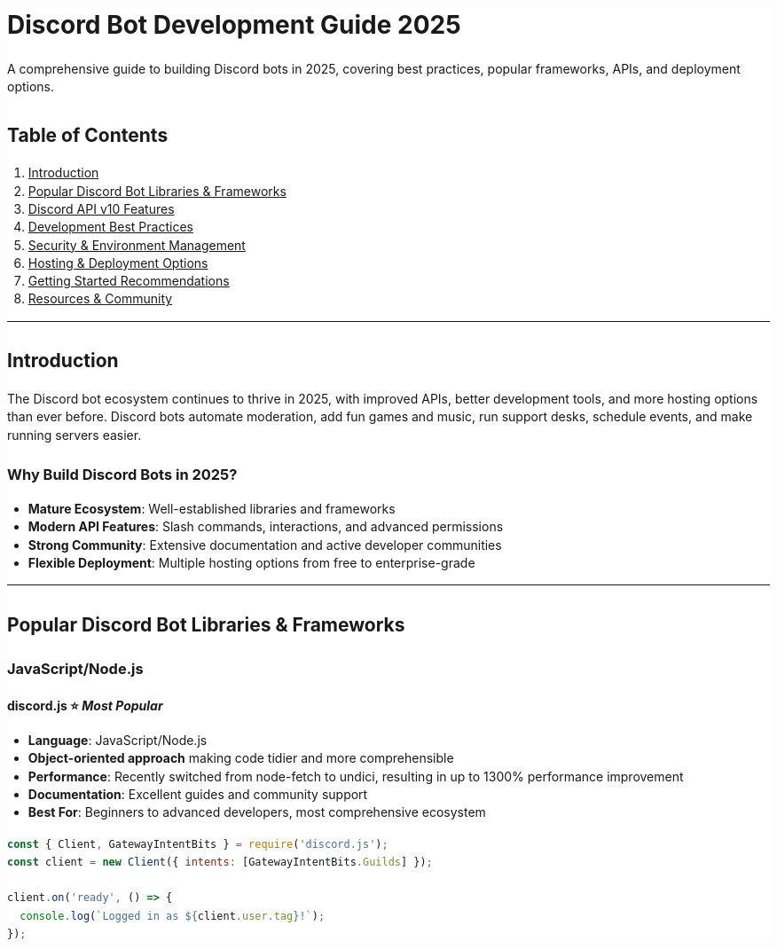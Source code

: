# Discord Bot Development Guide 2025

A comprehensive guide to building Discord bots in 2025, covering best practices, popular frameworks, APIs, and deployment options.

## Table of Contents

1. [Introduction](#introduction)
2. [Popular Discord Bot Libraries & Frameworks](#popular-discord-bot-libraries--frameworks)
3. [Discord API v10 Features](#discord-api-v10-features)
4. [Development Best Practices](#development-best-practices)
5. [Security & Environment Management](#security--environment-management)
6. [Hosting & Deployment Options](#hosting--deployment-options)
7. [Getting Started Recommendations](#getting-started-recommendations)
8. [Resources & Community](#resources--community)

---

## Introduction

The Discord bot ecosystem continues to thrive in 2025, with improved APIs, better development tools, and more hosting options than ever before. Discord bots automate moderation, add fun games and music, run support desks, schedule events, and make running servers easier.

### Why Build Discord Bots in 2025?

- **Mature Ecosystem**: Well-established libraries and frameworks
- **Modern API Features**: Slash commands, interactions, and advanced permissions
- **Strong Community**: Extensive documentation and active developer communities
- **Flexible Deployment**: Multiple hosting options from free to enterprise-grade

---

## Popular Discord Bot Libraries & Frameworks

### JavaScript/Node.js

#### **discord.js** ⭐ *Most Popular*
- **Language**: JavaScript/Node.js
- **Object-oriented approach** making code tidier and more comprehensible
- **Performance**: Recently switched from node-fetch to undici, resulting in up to 1300% performance improvement
- **Documentation**: Excellent guides and community support
- **Best For**: Beginners to advanced developers, most comprehensive ecosystem

```javascript
const { Client, GatewayIntentBits } = require('discord.js');
const client = new Client({ intents: [GatewayIntentBits.Guilds] });

client.on('ready', () => {
  console.log(`Logged in as ${client.user.tag}!`);
});
```
